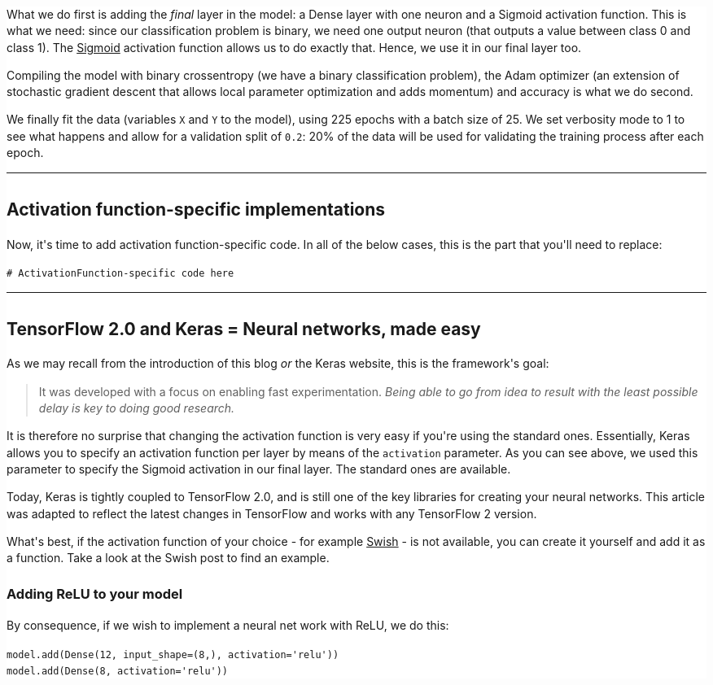 What we do first is adding the _final_ layer in the model: a Dense layer with one neuron and a Sigmoid activation function. This is what we need: since our classification problem is binary, we need one output neuron (that outputs a value between class 0 and class 1). The [Sigmoid](https://github.com/mobiletest2016/machine-learning-articles/blob/master/articles/relu-sigmoid-and-tanh-todays-most-used-activation-functions.md) activation function allows us to do exactly that. Hence, we use it in our final layer too.

Compiling the model with binary crossentropy (we have a binary classification problem), the Adam optimizer (an extension of stochastic gradient descent that allows local parameter optimization and adds momentum) and accuracy is what we do second.

We finally fit the data (variables `X` and `Y` to the model), using 225 epochs with a batch size of 25. We set verbosity mode to 1 to see what happens and allow for a validation split of `0.2`: 20% of the data will be used for validating the training process after each epoch.

* * *

## Activation function-specific implementations

Now, it's time to add activation function-specific code. In all of the below cases, this is the part that you'll need to replace:

```
# ActivationFunction-specific code here
```

* * *

## TensorFlow 2.0 and Keras = Neural networks, made easy

As we may recall from the introduction of this blog _or_ the Keras website, this is the framework's goal:

> It was developed with a focus on enabling fast experimentation. _Being able to go from idea to result with the least possible delay is key to doing good research._

It is therefore no surprise that changing the activation function is very easy if you're using the standard ones. Essentially, Keras allows you to specify an activation function per layer by means of the `activation` parameter. As you can see above, we used this parameter to specify the Sigmoid activation in our final layer. The standard ones are available.

Today, Keras is tightly coupled to TensorFlow 2.0, and is still one of the key libraries for creating your neural networks. This article was adapted to reflect the latest changes in TensorFlow and works with any TensorFlow 2 version.

What's best, if the activation function of your choice - for example [Swish](https://github.com/mobiletest2016/machine-learning-articles/blob/master/articles/why-swish-could-perform-better-than-relu.md) - is not available, you can create it yourself and add it as a function. Take a look at the Swish post to find an example.

### Adding ReLU to your model

By consequence, if we wish to implement a neural net work with ReLU, we do this:

```
model.add(Dense(12, input_shape=(8,), activation='relu'))
model.add(Dense(8, activation='relu'))
```
